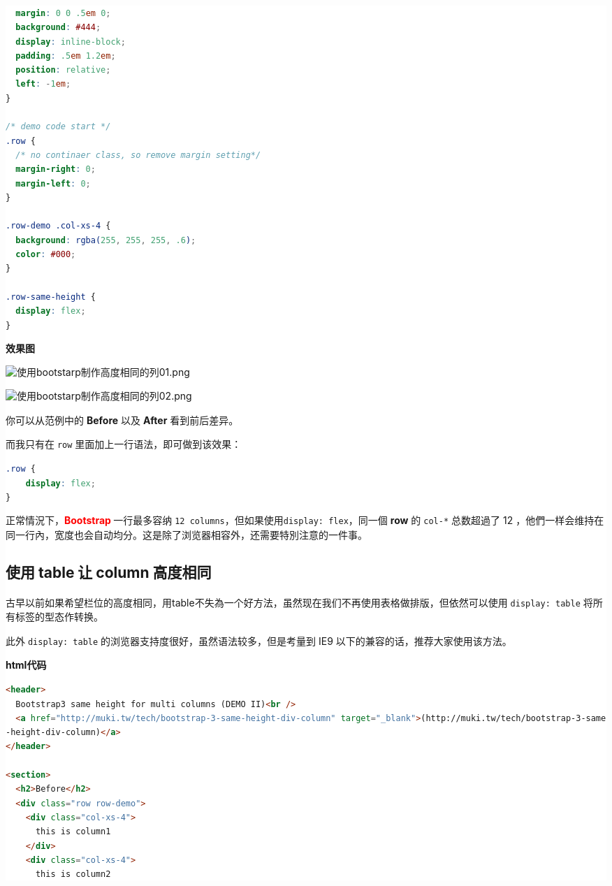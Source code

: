 ```scss
  margin: 0 0 .5em 0;
  background: #444;
  display: inline-block;
  padding: .5em 1.2em;
  position: relative;
  left: -1em;
}

/* demo code start */
.row {
  /* no continaer class, so remove margin setting*/
  margin-right: 0;
  margin-left: 0;
}

.row-demo .col-xs-4 {
  background: rgba(255, 255, 255, .6);
  color: #000;
}

.row-same-height {
  display: flex;
}
```
**效果图**

![使用bootstarp制作高度相同的列01.png](http://upload-images.jianshu.io/upload_images/563374-9988cd2d51e8d5a6.png?imageMogr2/auto-orient/strip%7CimageView2/2/w/1240)

![使用bootstarp制作高度相同的列02.png](http://upload-images.jianshu.io/upload_images/563374-f63548aa397d9fa7.png?imageMogr2/auto-orient/strip%7CimageView2/2/w/1240)

你可以从范例中的 **Before** 以及 **After** 看到前后差异。

而我只有在 `row` 里面加上一行语法，即可做到该效果：


```css
.row {
    display: flex;
}
```

正常情況下，<span style="font-weight:bold;color:red;">Bootstrap </span>一行最多容纳 `12 columns`，但如果使用`display: flex`，同一個 **row** 的 `col-*` 总数超過了 12 ，他們一样会维持在同一行內，宽度也会自动均分。这是除了浏览器相容外，还需要特別注意的一件事。

## 使用 table 让 column 高度相同

古早以前如果希望栏位的高度相同，用table不失為一个好方法，虽然现在我们不再使用表格做排版，但依然可以使用 `display: table` 将所有标签的型态作转换。

此外 `display: table` 的浏览器支持度很好，虽然语法较多，但是考量到 IE9 以下的兼容的话，推荐大家使用该方法。

**html代码**

```html
<header>
  Bootstrap3 same height for multi columns (DEMO II)<br />
  <a href="http://muki.tw/tech/bootstrap-3-same-height-div-column" target="_blank">(http://muki.tw/tech/bootstrap-3-same-height-div-column)</a>
</header>

<section>
  <h2>Before</h2>
  <div class="row row-demo">
    <div class="col-xs-4">
      this is column1
    </div>
    <div class="col-xs-4">
      this is column2
```